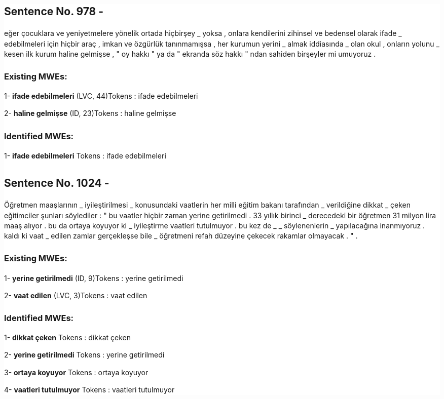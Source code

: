 ## Sentence No. 978 - 
eğer çocuklara ve yeniyetmelere yönelik ortada hiçbirşey _ yoksa , onlara kendilerini zihinsel ve bedensel olarak ifade _ edebilmeleri için hiçbir araç , imkan ve özgürlük tanınmamışsa , her kurumun yerini _ almak iddiasında _ olan okul , onların yolunu _ kesen ilk kurum haline gelmişse , " oy hakkı " ya da " ekranda söz hakkı " ndan sahiden birşeyler mi umuyoruz . 
### Existing MWEs: 
1- **ifade edebilmeleri** (LVC, 44)Tokens : 
ifade
edebilmeleri

2- **haline gelmişse** (ID, 23)Tokens : 
haline
gelmişse

### Identified MWEs: 
1- **ifade edebilmeleri** Tokens : 
ifade
edebilmeleri

## Sentence No. 1024 - 
Öğretmen maaşlarının _ iyileştirilmesi _ konusundaki vaatlerin her milli eğitim bakanı tarafından _ verildiğine dikkat _ çeken eğitimciler şunları söylediler : " bu vaatler hiçbir zaman yerine getirilmedi . 33 yıllık birinci _ derecedeki bir öğretmen 31 milyon lira maaş alıyor . bu da ortaya koyuyor ki _ iyileştirme vaatleri tutulmuyor . bu kez de _ _ söylenenlerin _ yapılacağına inanmıyoruz . kaldı ki vaat _ edilen zamlar gerçekleşse bile _ öğretmeni refah düzeyine çekecek rakamlar olmayacak . " . 
### Existing MWEs: 
1- **yerine getirilmedi** (ID, 9)Tokens : 
yerine
getirilmedi

2- **vaat edilen** (LVC, 3)Tokens : 
vaat
edilen

### Identified MWEs: 
1- **dikkat çeken** Tokens : 
dikkat
çeken

2- **yerine getirilmedi** Tokens : 
yerine
getirilmedi

3- **ortaya koyuyor** Tokens : 
ortaya
koyuyor

4- **vaatleri tutulmuyor** Tokens : 
vaatleri
tutulmuyor
